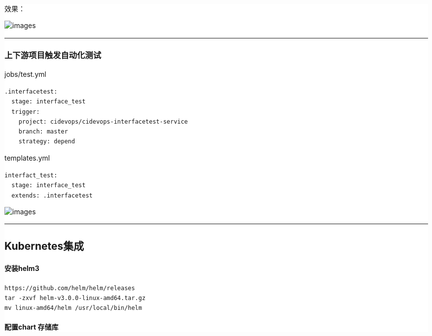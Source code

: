 

效果：

![images](images/22.png)

---



### 上下游项目触发自动化测试



jobs/test.yml

```
.interfacetest:
  stage: interface_test
  trigger: 
    project: cidevops/cidevops-interfacetest-service
    branch: master
    strategy: depend

```

templates.yml

```
interfact_test:
  stage: interface_test
  extends: .interfacetest

```



![images](images/23.png)



---





## Kubernetes集成



#### 安装helm3

```
https://github.com/helm/helm/releases
tar -zxvf helm-v3.0.0-linux-amd64.tar.gz
mv linux-amd64/helm /usr/local/bin/helm
```



#### 配置chart 存储库
